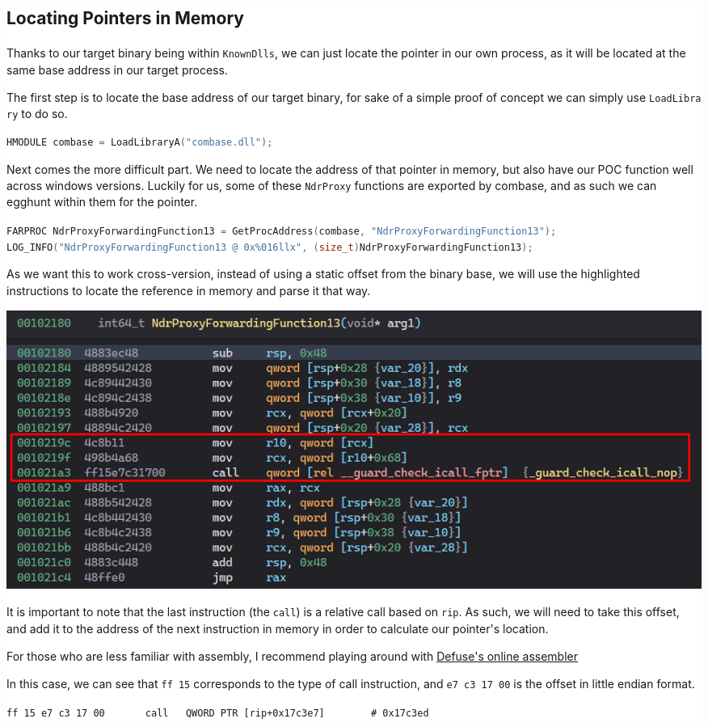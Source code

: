 ## Locating Pointers in Memory

Thanks to our target binary being within `KnownDlls`, we can just locate the pointer in our own process, as it will be located at the same base address in our target process.

The first step is to locate the base address of our target binary, for sake of a simple proof of concept we can simply use `LoadLibrary` to do so.

```cpp
HMODULE combase = LoadLibraryA("combase.dll");
```

Next comes the more difficult part. We need to locate the address of that pointer in memory, but also have our POC function well across windows versions. Luckily for us, some of these `NdrProxy` functions are exported by combase, and as such we can egghunt within them for the pointer.

```cpp
FARPROC NdrProxyForwardingFunction13 = GetProcAddress(combase, "NdrProxyForwardingFunction13");
LOG_INFO("NdrProxyForwardingFunction13 @ 0x%016llx", (size_t)NdrProxyForwardingFunction13);
```

As we want this to work cross-version, instead of using a static offset from the binary base, we will use the highlighted instructions to locate the reference in memory and parse it that way.

![Binary Ninja disassembly of combase.dll!NdrProxyForwardingFunction13 to show the egg we will hunt for](/assets/img/posts/abusing-control-flow-guard-for-control-flow-hijacking/finding_egg.png)

It is important to note that the last instruction (the `call`) is a relative call based on `rip`. As such, we will need to take this offset, and add it to the address of the next instruction in memory in order to calculate our pointer's location.

For those who are less familiar with assembly, I recommend playing around with [Defuse's online assembler](https://defuse.ca/online-x86-assembler.htm#disassembly2)

In this case, we can see that `ff 15` corresponds to the type of call instruction, and `e7 c3 17 00` is the offset in little endian format.

```
ff 15 e7 c3 17 00       call   QWORD PTR [rip+0x17c3e7]        # 0x17c3ed
```
